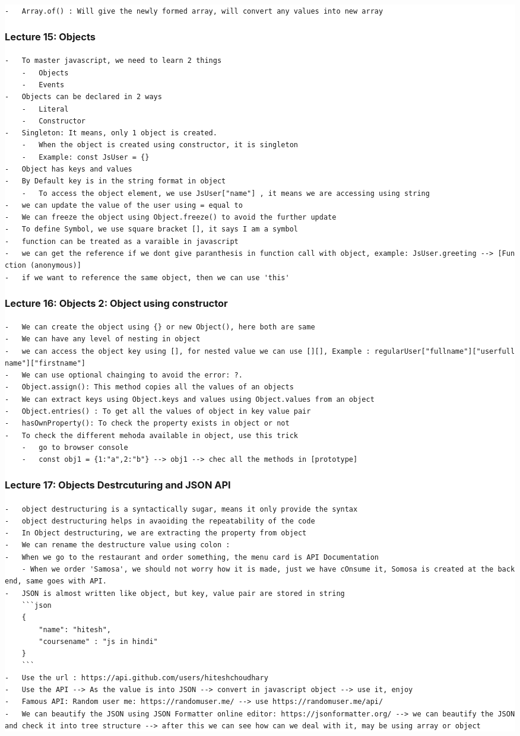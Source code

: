     -   Array.of() : Will give the newly formed array, will convert any values into new array

### Lecture 15: Objects

    -   To master javascript, we need to learn 2 things
        -   Objects
        -   Events
    -   Objects can be declared in 2 ways
        -   Literal
        -   Constructor
    -   Singleton: It means, only 1 object is created.
        -   When the object is created using constructor, it is singleton
        -   Example: const JsUser = {}
    -   Object has keys and values
    -   By Default key is in the string format in object
        -   To access the object element, we use JsUser["name"] , it means we are accessing using string
    -   we can update the value of the user using = equal to
    -   We can freeze the object using Object.freeze() to avoid the further update
    -   To define Symbol, we use square bracket [], it says I am a symbol
    -   function can be treated as a varaible in javascript
    -   we can get the reference if we dont give paranthesis in function call with object, example: JsUser.greeting --> [Function (anonymous)]
    -   if we want to reference the same object, then we can use 'this'

### Lecture 16: Objects 2: Object using constructor

    -   We can create the object using {} or new Object(), here both are same
    -   We can have any level of nesting in object
    -   we can access the object key using [], for nested value we can use [][], Example : regularUser["fullname"]["userfullname"]["firstname"]
    -   We can use optional chainging to avoid the error: ?.
    -   Object.assign(): This method copies all the values of an objects
    -   We can extract keys using Object.keys and values using Object.values from an object
    -   Object.entries() : To get all the values of object in key value pair
    -   hasOwnProperty(): To check the property exists in object or not
    -   To check the different mehoda available in object, use this trick
        -   go to browser console
        -   const obj1 = {1:"a",2:"b"} --> obj1 --> chec all the methods in [prototype]

### Lecture 17: Objects Destrcuturing and JSON API

    -   object destructuring is a syntactically sugar, means it only provide the syntax
    -   object destructuring helps in avaoiding the repeatability of the code
    -   In Object destructuring, we are extracting the property from object
    -   We can rename the destructure value using colon :
    -   When we go to the restaurant and order something, the menu card is API Documentation
        - When we order 'Samosa', we should not worry how it is made, just we have cOnsume it, Somosa is created at the backend, same goes with API.
    -   JSON is almost written like object, but key, value pair are stored in string
        ```json
        {
            "name": "hitesh",
            "coursename" : "js in hindi"
        }
        ```
    -   Use the url : https://api.github.com/users/hiteshchoudhary
    -   Use the API --> As the value is into JSON --> convert in javascript object --> use it, enjoy
    -   Famous API: Random user me: https://randomuser.me/ --> use https://randomuser.me/api/
    -   We can beautify the JSON using JSON Formatter online editor: https://jsonformatter.org/ --> we can beautify the JSON and check it into tree structure --> after this we can see how can we deal with it, may be using array or object
